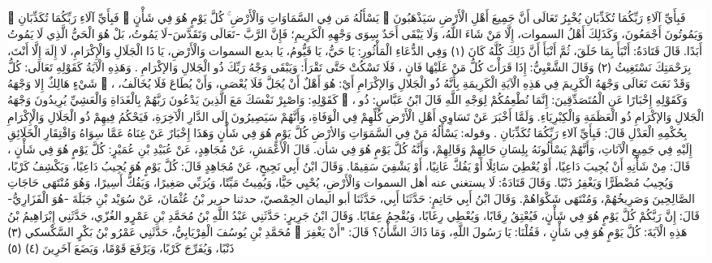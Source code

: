 
فَبِأَيِّ آلَاءِ رَبِّكُمَا تُكَذِّبَانِ

يَسْأَلُهُ مَن فِي السَّمَاوَاتِ وَالْأَرْضِ ۚ كُلَّ يَوْمٍ هُوَ فِي شَأْنٍ

فَبِأَيِّ آلَاءِ رَبِّكُمَا تُكَذِّبَانِ
يُخْبِرُ تَعَالَى أَنَّ جَمِيعَ أَهْلِ الْأَرْضِ سَيَذْهَبُونَ وَيَمُوتُونَ أَجْمَعُونَ، وَكَذَلِكَ أَهْلُ السموات، إِلَّا مَنْ شَاءَ اللَّهُ، وَلَا يَبْقَى أَحَدٌ سِوَى وَجْهِهِ الْكَرِيمِ؛ فَإِنَّ الرَّبَّ -تَعَالَى وَتَقَدَّسَ-لَا يَمُوتُ، بَلْ هُوَ الْحَيُّ الَّذِي لَا يَمُوتُ أَبَدًا.
قَالَ قَتَادَةُ: أَنْبَأَ بِمَا خَلَقَ، ثُمَّ أَنْبَأَ أَنَّ ذَلِكَ كُلَّهُ كَانَ
(١)
وَفِي الدُّعَاءِ الْمَأْثُورِ: يَا حَيُّ، يَا قَيُّومُ، يَا بديع السموات وَالْأَرْضِ، يَا ذَا الْجَلَالِ وَالْإِكْرَامِ، لَا إِلَهَ إِلَّا أَنْتَ، بِرَحْمَتِكَ نَسْتَغِيثُ
(٢)
وَقَالَ الشَّعْبِيُّ: إِذَا قَرَأْتَ
كُلُّ مَنْ عَلَيْهَا فَانٍ
، فَلَا تَسْكُتْ حَتَّى تَقْرَأَ:
وَيَبْقَى وَجْهُ رَبِّكَ ذُو الْجَلالِ وَالإكْرَامِ
.
وَهَذِهِ الْآيَةُ كَقَوْلِهِ تَعَالَى:
كُلُّ شَيْءٍ هَالِكٌ إِلا وَجْهَهُ

، وَقَدْ نَعَتَ تَعَالَى وَجْهَهُ الْكَرِيمَ فِي هَذِهِ الْآيَةِ الْكَرِيمَةِ بِأَنَّهُ
ذُو الْجَلالِ وَالإكْرَامِ
أَيْ: هُوَ أَهْلٌ أَنْ يُجَلَّ فَلَا يُعْصَى، وَأَنْ يُطَاعَ فَلَا يُخَالَفُ، كَقَوْلِهِ:
وَاصْبِرْ نَفْسَكَ مَعَ الَّذِينَ يَدْعُونَ رَبَّهُمْ بِالْغَدَاةِ وَالْعَشِيِّ يُرِيدُونَ وَجْهَهُ

، وَكَقَوْلِهِ إِخْبَارًا عَنِ الْمُتَصَدِّقِينَ:
إِنَّمَا نُطْعِمُكُمْ لِوَجْهِ اللَّهِ
قَالَ ابْنُ عَبَّاسٍ:
ذُو الْجَلالِ وَالإكْرَامِ
ذُو الْعَظَمَةِ وَالْكِبْرِيَاءِ.
وَلَمَّا أَخْبَرَ عَنْ تَسَاوِي أَهْلِ الْأَرْضِ كُلِّهِمْ فِي الْوَفَاةِ، وَأَنَّهُمْ سَيَصِيرُونَ إِلَى الدَّارِ الْآخِرَةِ، فَيَحْكُمُ فِيهِمْ ذُو الْجَلَالِ وَالْإِكْرَامِ بِحُكْمِهِ الْعَدْلِ قَالَ:
فَبِأَيِّ آلاءِ رَبِّكُمَا تُكَذِّبَانِ
.
وقوله:
يَسْأَلُهُ مَنْ فِي السَّمَوَاتِ وَالأرْضِ كُلَّ يَوْمٍ هُوَ فِي شَأْنٍ
وَهَذَا إِخْبَارٌ عَنْ غِنَاهُ عَمَّا سِوَاهُ وَافْتِقَارِ الْخَلَائِقِ إِلَيْهِ فِي جَمِيعِ الْآنَاتِ، وَأَنَّهُمْ يَسْأَلُونَهُ بِلِسَانِ حَالِهِمْ وَقَالِهِمْ، وَأَنَّهُ كُلَّ يَوْمٍ هُوَ فِي شأن.
قَالَ الْأَعْمَشِ، عَنْ مُجَاهِدٍ، عَنْ عُبَيْدِ بْنِ عُمَيْرٍ:
كُلَّ يَوْمٍ هُوَ فِي شَأْنٍ
، قَالَ: مِنْ شَأْنِهِ أَنْ يُجِيبَ دَاعِيًا، أَوْ يُعْطِيَ سَائِلًا أَوْ يَفُكَّ عَانِيًا، أَوْ يَشْفِيَ سَقِيمًا.
وَقَالَ ابْنُ أَبِي نَجِيحٍ، عَنْ مُجَاهِدٍ قَالَ: كُلَّ يَوْمٍ هُوَ يُجِيبُ دَاعِيًا، وَيَكْشِفُ كَرْبًا، وَيُجِيبُ مُضْطَرًّا وَيَغْفِرُ ذَنْبًا.
وَقَالَ قَتَادَةُ: لَا يستغني عنه أهل السموات وَالْأَرْضِ، يُحْيِي حَيًّا، وَيُمِيتُ مَيِّتًا، وَيُرَبِّي صَغِيرًا، وَيَفُكُّ أَسِيرًا، وَهُوَ مُنْتَهَى حَاجَاتِ الصَّالِحِينَ وَصَرِيخُهُمْ، وَمُنْتَهَى شَكْوَاهُمْ.
وَقَالَ ابْنُ أَبِي حَاتِمٍ: حَدَّثَنَا أَبِي، حَدَّثَنَا أبو اليمان الحِمْصيّ، حدثنا حرير بْنُ عُثْمَانَ، عَنْ سُوَيْد بْنِ جَبَلَةَ -هُوَ الْفَزَارِيُّ-قَالَ: إِنَّ رَبَّكُمْ كُلَّ يَوْمٍ هُوَ فِي شَأْنٍ، فَيُعْتِقُ رِقَابًا، وَيُعْطِي رِغَابًا، وَيُقْحِمُ عِقَابًا.
وَقَالَ ابْنُ جَرِيرٍ: حَدَّثَنِي عَبْدُ اللَّهِ بْنُ مُحَمَّدِ بْنِ عَمْرٍو الغُزّي، حَدَّثَنِي إِبْرَاهِيمُ بْنُ مُحَمَّدِ بْنِ يُوسُفَ الْفِرْيَابِيُّ، حَدَّثَنِي عَمْرُو بْنُ بَكْرٍ السَّكْسكي
(٣)

هَذِهِ الْآيَةَ:
كُلَّ يَوْمٍ هُوَ فِي شَأْنٍ
، فَقُلْنَا: يَا رَسُولَ اللَّهِ، وَمَا ذَاكَ الشَّأْنُ؟ قَالَ: "أَنْ يَغْفِرَ ذَنْبًا، وَيُفَرِّجَ كَرْبًا، وَيَرْفَعَ قَوْمًا، وَيَضَعَ آخَرِينَ
(٤)
(٥)